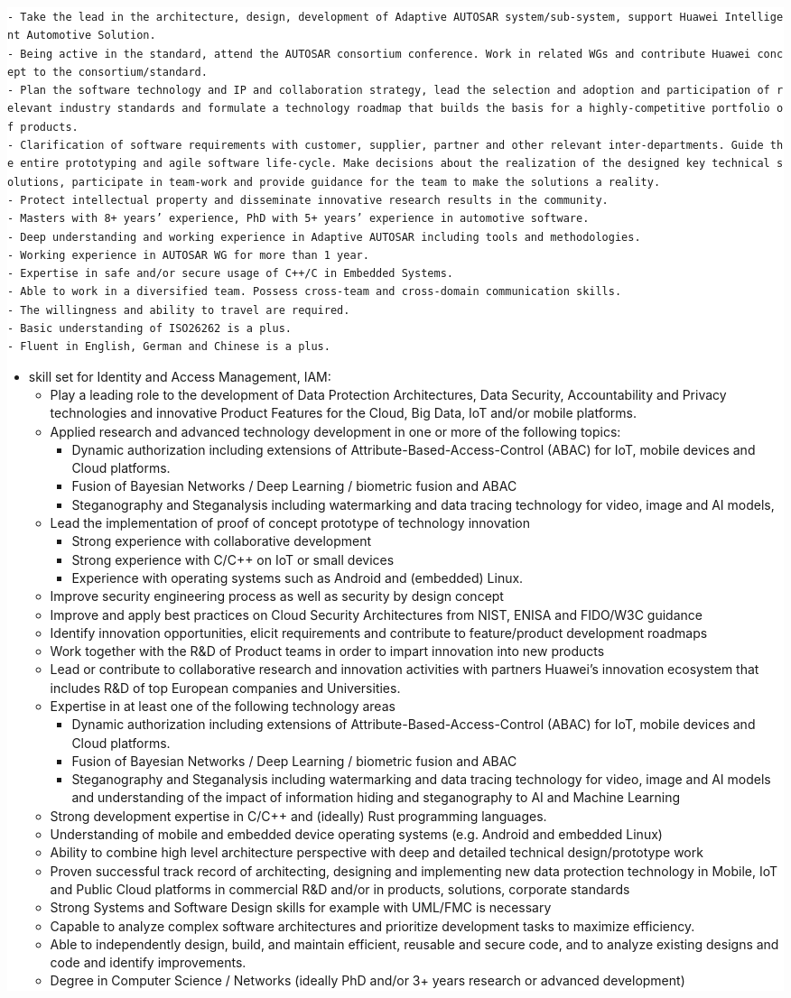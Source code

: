 	- Take the lead in the architecture, design, development of Adaptive AUTOSAR system/sub-system, support Huawei Intelligent Automotive Solution.
	- Being active in the standard, attend the AUTOSAR consortium conference. Work in related WGs and contribute Huawei concept to the consortium/standard.
	- Plan the software technology and IP and collaboration strategy, lead the selection and adoption and participation of relevant industry standards and formulate a technology roadmap that builds the basis for a highly-competitive portfolio of products.
	- Clarification of software requirements with customer, supplier, partner and other relevant inter-departments. Guide the entire prototyping and agile software life-cycle. Make decisions about the realization of the designed key technical solutions, participate in team-work and provide guidance for the team to make the solutions a reality.
	- Protect intellectual property and disseminate innovative research results in the community.
	- Masters with 8+ years’ experience, PhD with 5+ years’ experience in automotive software.
	- Deep understanding and working experience in Adaptive AUTOSAR including tools and methodologies.
	- Working experience in AUTOSAR WG for more than 1 year.
	- Expertise in safe and/or secure usage of C++/C in Embedded Systems.
	- Able to work in a diversified team. Possess cross-team and cross-domain communication skills.
	- The willingness and ability to travel are required.
	- Basic understanding of ISO26262 is a plus.
	- Fluent in English, German and Chinese is a plus.
+ skill set for Identity and Access Management, IAM:
	- Play a leading role to the development of Data Protection Architectures, Data Security, Accountability and Privacy technologies and innovative Product Features for the Cloud, Big Data, IoT and/or mobile platforms.
	- Applied research and advanced technology development in one or more of the following topics:
		* Dynamic authorization including extensions of Attribute-Based-Access-Control (ABAC) for IoT, mobile devices and Cloud platforms.
		* Fusion of Bayesian Networks / Deep Learning / biometric fusion and ABAC
		* Steganography and Steganalysis including watermarking and data tracing technology for video, image and AI models,
	- Lead the implementation of proof of concept prototype of technology innovation
		* Strong experience with collaborative development
		* Strong experience with C/C++ on IoT or small devices
		* Experience with operating systems such as Android and (embedded) Linux.
	- Improve security engineering process as well as security by design concept
	- Improve and apply best practices on Cloud Security Architectures from NIST, ENISA and FIDO/W3C guidance
	- Identify innovation opportunities, elicit requirements and contribute to feature/product development roadmaps
	- Work together with the R&D of Product teams in order to impart innovation into new products
	- Lead or contribute to collaborative research and innovation activities with partners Huawei’s innovation ecosystem that includes R&D of top European companies and Universities.
	- Expertise in at least one of the following technology areas
		* Dynamic authorization including extensions of Attribute-Based-Access-Control (ABAC) for IoT, mobile devices and Cloud platforms.
		* Fusion of Bayesian Networks / Deep Learning / biometric fusion and ABAC
		* Steganography and Steganalysis including watermarking and data tracing technology for video, image and AI models and understanding of the impact of information hiding and steganography to AI and Machine Learning
	- Strong development expertise in C/C++ and (ideally) Rust programming languages.
	- Understanding of mobile and embedded device operating systems (e.g. Android and embedded Linux)
	- Ability to combine high level architecture perspective with deep and detailed technical design/prototype work
	- Proven successful track record of architecting, designing and implementing new data protection technology in Mobile, IoT and Public Cloud platforms in commercial R&D and/or in products, solutions, corporate standards
	- Strong Systems and Software Design skills for example with UML/FMC is necessary
	- Capable to analyze complex software architectures and prioritize development tasks to maximize efficiency.
	- Able to independently design, build, and maintain efficient, reusable and secure code, and to analyze existing designs and code and identify improvements.
	- Degree in Computer Science / Networks (ideally PhD and/or 3+ years research or advanced development)